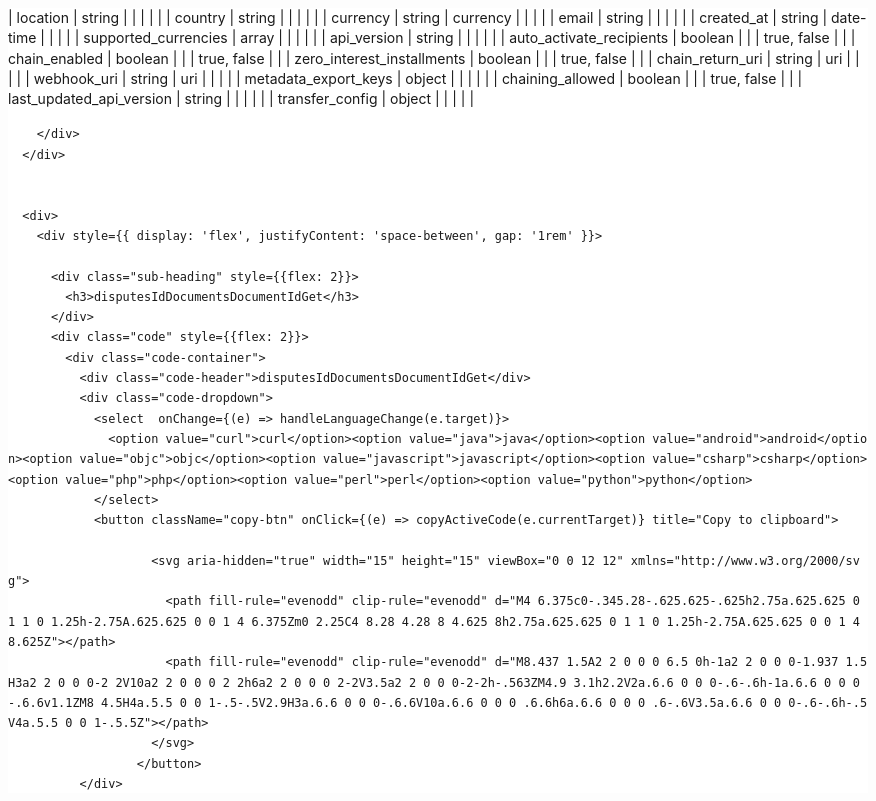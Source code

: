 | location | string |  |  |  |  |
| country | string |  |  |  |  |
| currency | string | currency |  |  |  |
| email | string |  |  |  |  |
| created_at | string | date-time |  |  |  |
| supported_currencies | array |  |  |  |  |
| api_version | string |  |  |  |  |
| auto_activate_recipients | boolean |  |  | true, false |  |
| chain_enabled | boolean |  |  | true, false |  |
| zero_interest_installments | boolean |  |  | true, false |  |
| chain_return_uri | string | uri |  |  |  |
| webhook_uri | string | uri |  |  |  |
| metadata_export_keys | object |  |  |  |  |
| chaining_allowed | boolean |  |  | true, false |  |
| last_updated_api_version | string |  |  |  |  |
| transfer_config | object |  |  |  |  |

        </div>
      </div>


      <div>
        <div style={{ display: 'flex', justifyContent: 'space-between', gap: '1rem' }}>

          <div class="sub-heading" style={{flex: 2}}>
            <h3>disputesIdDocumentsDocumentIdGet</h3>
          </div>
          <div class="code" style={{flex: 2}}>
            <div class="code-container">
              <div class="code-header">disputesIdDocumentsDocumentIdGet</div>
              <div class="code-dropdown">
                <select  onChange={(e) => handleLanguageChange(e.target)}>
                  <option value="curl">curl</option><option value="java">java</option><option value="android">android</option><option value="objc">objc</option><option value="javascript">javascript</option><option value="csharp">csharp</option><option value="php">php</option><option value="perl">perl</option><option value="python">python</option>
                </select>
                <button className="copy-btn" onClick={(e) => copyActiveCode(e.currentTarget)} title="Copy to clipboard">

                        <svg aria-hidden="true" width="15" height="15" viewBox="0 0 12 12" xmlns="http://www.w3.org/2000/svg">
                          <path fill-rule="evenodd" clip-rule="evenodd" d="M4 6.375c0-.345.28-.625.625-.625h2.75a.625.625 0 1 1 0 1.25h-2.75A.625.625 0 0 1 4 6.375Zm0 2.25C4 8.28 4.28 8 4.625 8h2.75a.625.625 0 1 1 0 1.25h-2.75A.625.625 0 0 1 4 8.625Z"></path>
                          <path fill-rule="evenodd" clip-rule="evenodd" d="M8.437 1.5A2 2 0 0 0 6.5 0h-1a2 2 0 0 0-1.937 1.5H3a2 2 0 0 0-2 2V10a2 2 0 0 0 2 2h6a2 2 0 0 0 2-2V3.5a2 2 0 0 0-2-2h-.563ZM4.9 3.1h2.2V2a.6.6 0 0 0-.6-.6h-1a.6.6 0 0 0-.6.6v1.1ZM8 4.5H4a.5.5 0 0 1-.5-.5V2.9H3a.6.6 0 0 0-.6.6V10a.6.6 0 0 0 .6.6h6a.6.6 0 0 0 .6-.6V3.5a.6.6 0 0 0-.6-.6h-.5V4a.5.5 0 0 1-.5.5Z"></path>
                        </svg>
                      </button>
              </div>
              